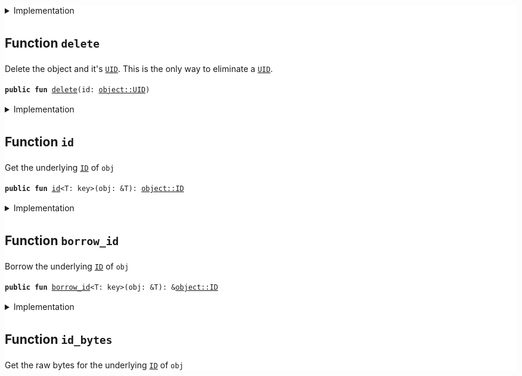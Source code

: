 

<details><summary>Implementation</summary></details>

<a name="0x2_object_delete"></a>

## Function `delete`

Delete the object and it's <code><a href="../iota-framework/object.md#0x2_object_UID">UID</a></code>. This is the only way to eliminate a <code><a href="../iota-framework/object.md#0x2_object_UID">UID</a></code>.


<pre><code><b>public</b> <b>fun</b> <a href="../iota-framework/object.md#0x2_object_delete">delete</a>(id: <a href="../iota-framework/object.md#0x2_object_UID">object::UID</a>)
</code></pre>



<details><summary>Implementation</summary></details>

<a name="0x2_object_id"></a>

## Function `id`

Get the underlying <code><a href="../iota-framework/object.md#0x2_object_ID">ID</a></code> of <code>obj</code>


<pre><code><b>public</b> <b>fun</b> <a href="../iota-framework/object.md#0x2_object_id">id</a>&lt;T: key&gt;(obj: &T): <a href="../iota-framework/object.md#0x2_object_ID">object::ID</a>
</code></pre>



<details><summary>Implementation</summary></details>

<a name="0x2_object_borrow_id"></a>

## Function `borrow_id`

Borrow the underlying <code><a href="../iota-framework/object.md#0x2_object_ID">ID</a></code> of <code>obj</code>


<pre><code><b>public</b> <b>fun</b> <a href="../iota-framework/object.md#0x2_object_borrow_id">borrow_id</a>&lt;T: key&gt;(obj: &T): &<a href="../iota-framework/object.md#0x2_object_ID">object::ID</a>
</code></pre>



<details><summary>Implementation</summary></details>

<a name="0x2_object_id_bytes"></a>

## Function `id_bytes`

Get the raw bytes for the underlying <code><a href="../iota-framework/object.md#0x2_object_ID">ID</a></code> of <code>obj</code>
